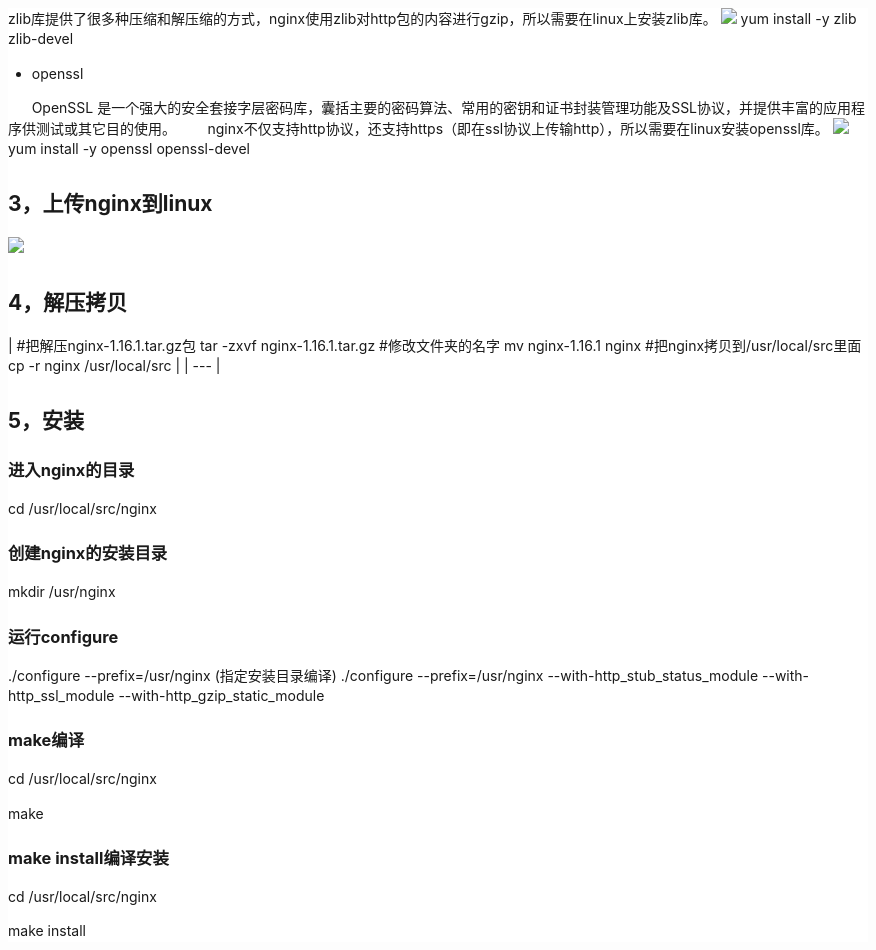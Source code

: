 zlib库提供了很多种压缩和解压缩的方式，nginx使用zlib对http包的内容进行gzip，所以需要在linux上安装zlib库。
![](images/1689155544157-5587174f-ed3e-4802-9c98-d1ffdf6f8618.png)
yum install -y zlib zlib-devel

- openssl

      OpenSSL 是一个强大的安全套接字层密码库，囊括主要的密码算法、常用的密钥和证书封装管理功能及SSL协议，并提供丰富的应用程序供测试或其它目的使用。 
      nginx不仅支持http协议，还支持https（即在ssl协议上传输http），所以需要在linux安装openssl库。
![](images/1689155544413-b8cae0e4-2453-44af-9426-8fe798bed700.png)
yum install -y openssl openssl-devel




## 3，上传nginx到linux
![](images/1689155544728-dc044cd3-6b5d-43a7-b913-a70a7513f495.png)

## 4，解压拷贝
| #把解压nginx-1.16.1.tar.gz包
tar -zxvf nginx-1.16.1.tar.gz
#修改文件夹的名字
mv nginx-1.16.1 nginx
#把nginx拷贝到/usr/local/src里面
cp -r nginx /usr/local/src |
| --- |





## 5，安装
### 进入nginx的目录
cd /usr/local/src/nginx

### 创建nginx的安装目录
mkdir  /usr/nginx

### 运行configure
./configure --prefix=/usr/nginx    (指定安装目录编译)
./configure --prefix=/usr/nginx --with-http_stub_status_module --with-http_ssl_module  --with-http_gzip_static_module 
### make编译
cd /usr/local/src/nginx

make
### make install编译安装
cd /usr/local/src/nginx

make  install
